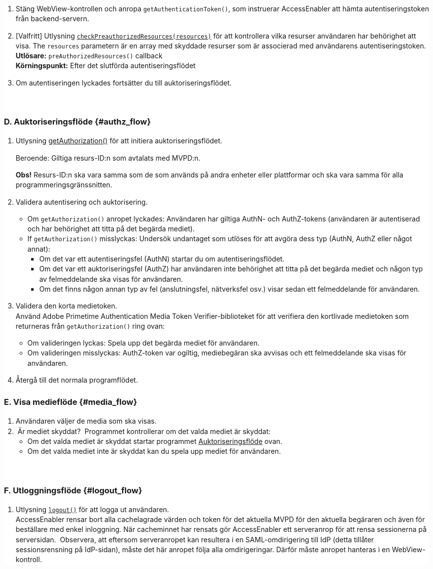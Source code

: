 1. Stäng WebView-kontrollen och anropa `getAuthenticationToken()`, som instruerar AccessEnabler att hämta autentiseringstoken från backend-servern. 

1. [Valfritt] Utlysning [`checkPreauthorizedResources(resources)`](#$checkPreauth) för att kontrollera vilka resurser användaren har behörighet att visa. The `resources` parametern är en array med skyddade resurser som är associerad med användarens autentiseringstoken.\
   **Utlösare:** `preAuthorizedResources()` callback\
   **Körningspunkt:** Efter det slutförda autentiseringsflödet

1. Om autentiseringen lyckades fortsätter du till auktoriseringsflödet.

 

### D. Auktoriseringsflöde {#authz_flow}

1. Utlysning [getAuthorization()](#$getAuthZ) för att initiera auktoriseringsflödet.

   Beroende: Giltiga resurs-ID:n som avtalats med MVPD:n.

   **Obs!** Resurs-ID:n ska vara samma som de som används på andra enheter eller plattformar och ska vara samma för alla programmeringsgränssnitten.

1. Validera autentisering och auktorisering.

   - Om `getAuthorization()` anropet lyckades: Användaren har giltiga AuthN- och AuthZ-tokens (användaren är autentiserad och har behörighet att titta på det begärda mediet).
   - If `getAuthorization()` misslyckas: Undersök undantaget som utlöses för att avgöra dess typ (AuthN, AuthZ eller något annat):
      - Om det var ett autentiseringsfel (AuthN) startar du om autentiseringsflödet.
      - Om det var ett auktoriseringsfel (AuthZ) har användaren inte behörighet att titta på det begärda mediet och någon typ av felmeddelande ska visas för användaren.
      - Om det finns någon annan typ av fel (anslutningsfel, nätverksfel osv.) visar sedan ett felmeddelande för användaren.

1. Validera den korta medietoken.\
   Använd Adobe Primetime Authentication Media Token Verifier-biblioteket för att verifiera den kortlivade medietoken som returneras från `getAuthorization()` ring ovan:

   - Om valideringen lyckas: Spela upp det begärda mediet för användaren.
   - Om valideringen misslyckas: AuthZ-token var ogiltig, mediebegäran ska avvisas och ett felmeddelande ska visas för användaren.

1. Återgå till det normala programflödet.

### E. Visa medieflöde {#media_flow}

1. Användaren väljer de media som ska visas.
2.  Är mediet skyddat?  Programmet kontrollerar om det valda mediet är skyddat:
   - Om det valda mediet är skyddat startar programmet [Auktoriseringsflöde](#authz_flow) ovan.
   - Om det valda mediet inte är skyddat kan du spela upp mediet för användaren.

 

### F. Utloggningsflöde {#logout_flow}

1. Utlysning [`logout()`](#$logout) för att logga ut användaren. \
   AccessEnabler rensar bort alla cachelagrade värden och token för det aktuella MVPD för den aktuella begäraren och även för beställare med enkel inloggning. När cacheminnet har rensats gör AccessEnabler ett serveranrop för att rensa sessionerna på serversidan.  Observera, att eftersom serveranropet kan resultera i en SAML-omdirigering till IdP (detta tillåter sessionsrensning på IdP-sidan), måste det här anropet följa alla omdirigeringar. Därför måste anropet hanteras i en WebView-kontroll.
